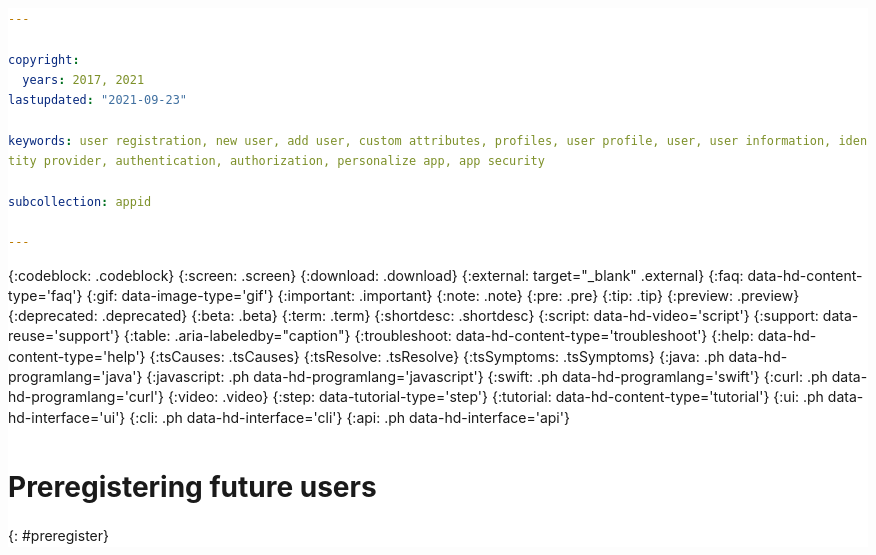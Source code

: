 ```yaml
---

copyright:
  years: 2017, 2021
lastupdated: "2021-09-23"

keywords: user registration, new user, add user, custom attributes, profiles, user profile, user, user information, identity provider, authentication, authorization, personalize app, app security

subcollection: appid

---
```


{:codeblock: .codeblock}
{:screen: .screen}
{:download: .download}
{:external: target="_blank" .external}
{:faq: data-hd-content-type='faq'}
{:gif: data-image-type='gif'}
{:important: .important}
{:note: .note}
{:pre: .pre}
{:tip: .tip}
{:preview: .preview}
{:deprecated: .deprecated}
{:beta: .beta}
{:term: .term}
{:shortdesc: .shortdesc}
{:script: data-hd-video='script'}
{:support: data-reuse='support'}
{:table: .aria-labeledby="caption"}
{:troubleshoot: data-hd-content-type='troubleshoot'}
{:help: data-hd-content-type='help'}
{:tsCauses: .tsCauses}
{:tsResolve: .tsResolve}
{:tsSymptoms: .tsSymptoms}
{:java: .ph data-hd-programlang='java'}
{:javascript: .ph data-hd-programlang='javascript'}
{:swift: .ph data-hd-programlang='swift'}
{:curl: .ph data-hd-programlang='curl'}
{:video: .video}
{:step: data-tutorial-type='step'}
{:tutorial: data-hd-content-type='tutorial'}
{:ui: .ph data-hd-interface='ui'}
{:cli: .ph data-hd-interface='cli'}
{:api: .ph data-hd-interface='api'}

# Preregistering future users
{: #preregister}
